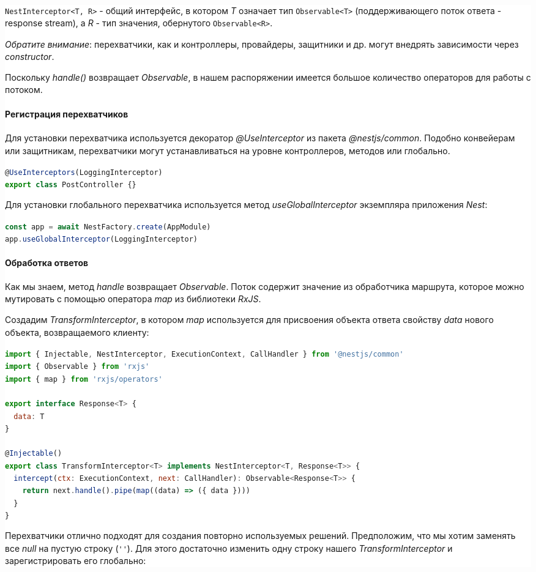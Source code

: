 `NestInterceptor<T, R>` - общий интерфейс, в котором _T_ означает тип `Observable<T>` (поддерживающего поток ответа - response stream), а _R_ - тип значения, обернутого `Observable<R>`.

_Обратите внимание_: перехватчики, как и контроллеры, провайдеры, защитники и др. могут внедрять зависимости через _constructor_.

Поскольку _handle()_ возвращает _Observable_, в нашем распоряжении имеется большое количество операторов для работы с потоком.

#### Регистрация перехватчиков

Для установки перехватчика используется декоратор _@UseInterceptor_ из пакета _@nestjs/common_. Подобно конвейерам или защитникам, перехватчики могут устанавливаться на уровне контроллеров, методов или глобально.

```javascript
@UseInterceptors(LoggingInterceptor)
export class PostController {}
```

Для установки глобального перехватчика используется метод _useGlobalInterceptor_ экземпляра приложения _Nest_:

```javascript
const app = await NestFactory.create(AppModule)
app.useGlobalInterceptor(LoggingInterceptor)
```

#### Обработка ответов

Как мы знаем, метод _handle_ возвращает _Observable_. Поток содержит значение из обработчика маршрута, которое можно мутировать с помощью оператора _map_ из библиотеки _RxJS_.

Создадим _TransformInterceptor_, в котором _map_ используется для присвоения объекта ответа свойству _data_ нового объекта, возвращаемого клиенту:

```javascript
import { Injectable, NestInterceptor, ExecutionContext, CallHandler } from '@nestjs/common'
import { Observable } from 'rxjs'
import { map } from 'rxjs/operators'

export interface Response<T> {
  data: T
}

@Injectable()
export class TransformInterceptor<T> implements NestInterceptor<T, Response<T>> {
  intercept(ctx: ExecutionContext, next: CallHandler): Observable<Response<T>> {
    return next.handle().pipe(map((data) => ({ data })))
  }
}
```

Перехватчики отлично подходят для создания повторно используемых решений. Предположим, что мы хотим заменять все _null_ на пустую строку (`''`). Для этого достаточно изменить одну строку нашего _TransformInterceptor_ и зарегистрировать его глобально:
